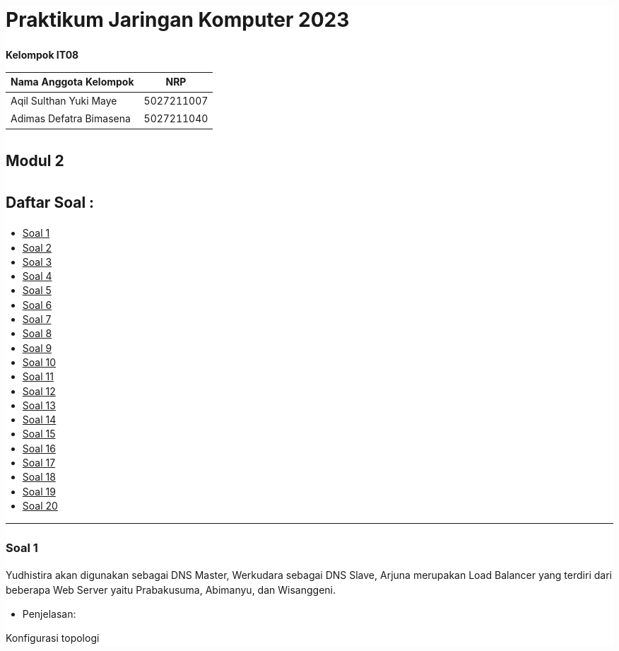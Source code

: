 # Praktikum Jaringan Komputer 2023

**Kelompok IT08**

Nama Anggota Kelompok | NRP
------------------- | --------------		
Aqil Sulthan Yuki Maye | 5027211007
Adimas Defatra Bimasena | 5027211040

## Modul 2

## Daftar Soal :
- [Soal 1](#soal-1)
- [Soal 2](#soal-2)
- [Soal 3](#soal-3)
- [Soal 4](#soal-4)
- [Soal 5](#soal-5)
- [Soal 6](#soal-6)
- [Soal 7](#soal-7)
- [Soal 8](#soal-8)
- [Soal 9](#soal-9)
- [Soal 10](#soal-10)
- [Soal 11](#soal-11)
- [Soal 12](#soal-12)
- [Soal 13](#soal-13)
- [Soal 14](#soal-14)
- [Soal 15](#soal-15)
- [Soal 16](#soal-16)
- [Soal 17](#soal-17)
- [Soal 18](#soal-18)
- [Soal 19](#soal-19)
- [Soal 20](#soal-20)

---
### Soal 1
Yudhistira akan digunakan sebagai DNS Master, Werkudara sebagai DNS Slave, Arjuna merupakan Load Balancer yang terdiri dari beberapa Web Server yaitu Prabakusuma, Abimanyu, dan Wisanggeni.
- Penjelasan:

Konfigurasi topologi